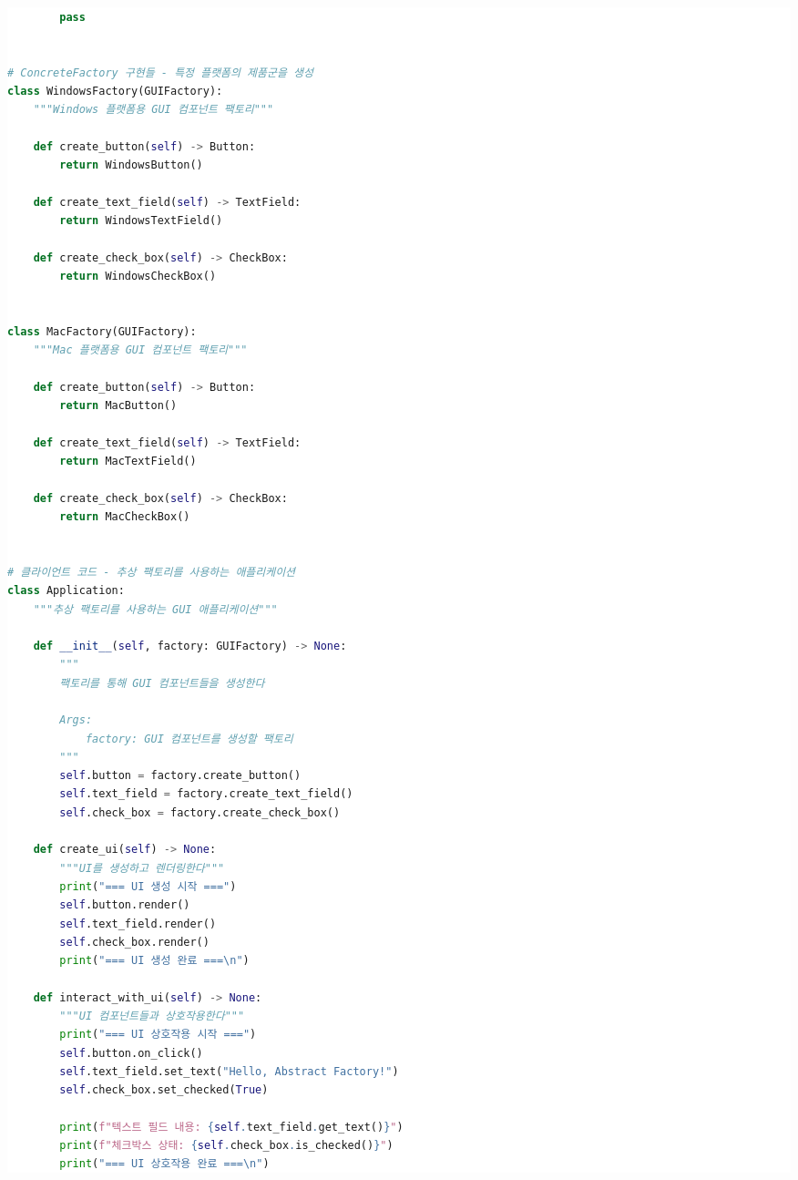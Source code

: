 ```python
        pass


# ConcreteFactory 구현들 - 특정 플랫폼의 제품군을 생성
class WindowsFactory(GUIFactory):
    """Windows 플랫폼용 GUI 컴포넌트 팩토리"""
    
    def create_button(self) -> Button:
        return WindowsButton()
    
    def create_text_field(self) -> TextField:
        return WindowsTextField()
    
    def create_check_box(self) -> CheckBox:
        return WindowsCheckBox()


class MacFactory(GUIFactory):
    """Mac 플랫폼용 GUI 컴포넌트 팩토리"""
    
    def create_button(self) -> Button:
        return MacButton()
    
    def create_text_field(self) -> TextField:
        return MacTextField()
    
    def create_check_box(self) -> CheckBox:
        return MacCheckBox()


# 클라이언트 코드 - 추상 팩토리를 사용하는 애플리케이션
class Application:
    """추상 팩토리를 사용하는 GUI 애플리케이션"""
    
    def __init__(self, factory: GUIFactory) -> None:
        """
        팩토리를 통해 GUI 컴포넌트들을 생성한다
        
        Args:
            factory: GUI 컴포넌트를 생성할 팩토리
        """
        self.button = factory.create_button()
        self.text_field = factory.create_text_field()
        self.check_box = factory.create_check_box()
    
    def create_ui(self) -> None:
        """UI를 생성하고 렌더링한다"""
        print("=== UI 생성 시작 ===")
        self.button.render()
        self.text_field.render()
        self.check_box.render()
        print("=== UI 생성 완료 ===\n")
    
    def interact_with_ui(self) -> None:
        """UI 컴포넌트들과 상호작용한다"""
        print("=== UI 상호작용 시작 ===")
        self.button.on_click()
        self.text_field.set_text("Hello, Abstract Factory!")
        self.check_box.set_checked(True)
        
        print(f"텍스트 필드 내용: {self.text_field.get_text()}")
        print(f"체크박스 상태: {self.check_box.is_checked()}")
        print("=== UI 상호작용 완료 ===\n")
```